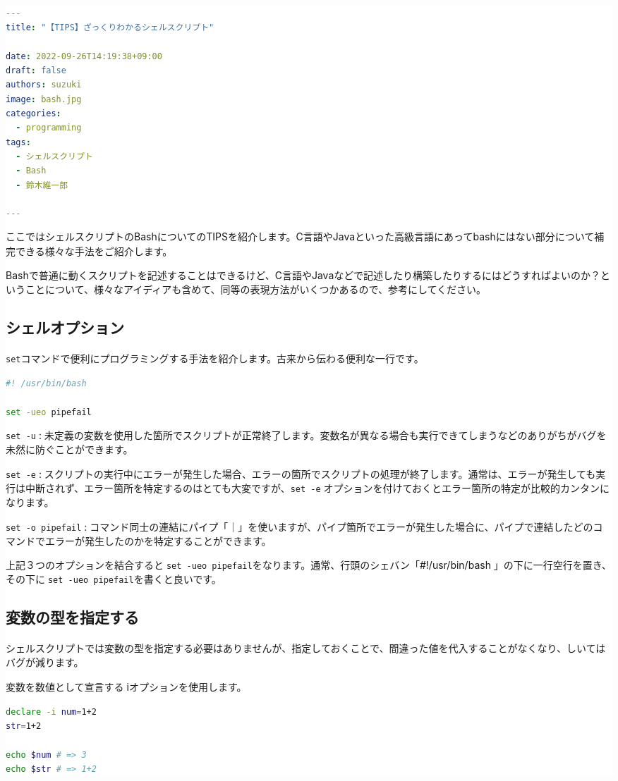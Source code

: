 ```yaml
---
title: "【TIPS】ざっくりわかるシェルスクリプト"

date: 2022-09-26T14:19:38+09:00
draft: false
authors: suzuki
image: bash.jpg
categories:
  - programming
tags:
  - シェルスクリプト
  - Bash
  - 鈴木維一郎

---
```


ここではシェルスクリプトのBashについてのTIPSを紹介します。C言語やJavaといった高級言語にあってbashにはない部分について補完できる様々な手法をご紹介します。

Bashで普通に動くスクリプトを記述することはできるけど、C言語やJavaなどで記述したり構築したりするにはどうすればよいのか？ということについて、様々なアイディアも含めて、同等の表現方法がいくつかあるので、参考にしてください。

## シェルオプション

`set`コマンドで便利にプログラミングする手法を紹介します。古来から伝わる便利な一行です。

``` bash
#! /usr/bin/bash

set -ueo pipefail
```

`set -u` : 未定義の変数を使用した箇所でスクリプトが正常終了します。変数名が異なる場合も実行できてしまうなどのありがちがバグを未然に防ぐことができます。

`set -e` : スクリプトの実行中にエラーが発生した場合、エラーの箇所でスクリプトの処理が終了します。通常は、エラーが発生しても実行は中断されず、エラー箇所を特定するのはとても大変ですが、`set -e` オプションを付けておくとエラー箇所の特定が比較的カンタンになります。

`set -o pipefail` : コマンド同士の連結にパイプ「｜」を使いますが、パイプ箇所でエラーが発生した場合に、パイプで連結したどのコマンドでエラーが発生したのかを特定することができます。

上記３つのオプションを結合すると `set -ueo pipefail`をなります。通常、行頭のシェバン「#!/usr/bin/bash 」の下に一行空行を置き、その下に `set -ueo pipefail`を書くと良いです。


## 変数の型を指定する

シェルスクリプトでは変数の型を指定する必要はありませんが、指定しておくことで、間違った値を代入することがなくなり、しいてはバグが減ります。

変数を数値として宣言する
iオプションを使用します。

``` bash
declare -i num=1+2
str=1+2

echo $num # => 3
echo $str # => 1+2
```
